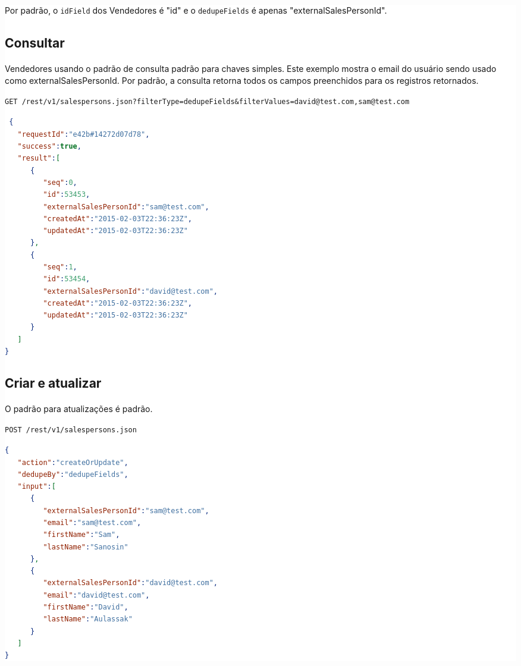 Por padrão, o `idField` dos Vendedores é &quot;id&quot; e o `dedupeFields` é apenas &quot;externalSalesPersonId&quot;.

## Consultar

Vendedores usando o padrão de consulta padrão para chaves simples. Este exemplo mostra o email do usuário sendo usado como externalSalesPersonId. Por padrão, a consulta retorna todos os campos preenchidos para os registros retornados.

```
GET /rest/v1/salespersons.json?filterType=dedupeFields&filterValues=david@test.com,sam@test.com
```

```json
 {
   "requestId":"e42b#14272d07d78",
   "success":true,
   "result":[
      {
         "seq":0,
         "id":53453,
         "externalSalesPersonId":"sam@test.com",
         "createdAt":"2015-02-03T22:36:23Z",
         "updatedAt":"2015-02-03T22:36:23Z"
      },
      {
         "seq":1,
         "id":53454,
         "externalSalesPersonId":"david@test.com",
         "createdAt":"2015-02-03T22:36:23Z",
         "updatedAt":"2015-02-03T22:36:23Z"
      }
   ]
}
```

## Criar e atualizar

O padrão para atualizações é padrão.

```
POST /rest/v1/salespersons.json
```

```json
{
   "action":"createOrUpdate",
   "dedupeBy":"dedupeFields",
   "input":[
      {
         "externalSalesPersonId":"sam@test.com",
         "email":"sam@test.com",
         "firstName":"Sam",
         "lastName":"Sanosin"
      },
      {
         "externalSalesPersonId":"david@test.com",
         "email":"david@test.com",
         "firstName":"David",
         "lastName":"Aulassak"
      }
   ]
}
```
